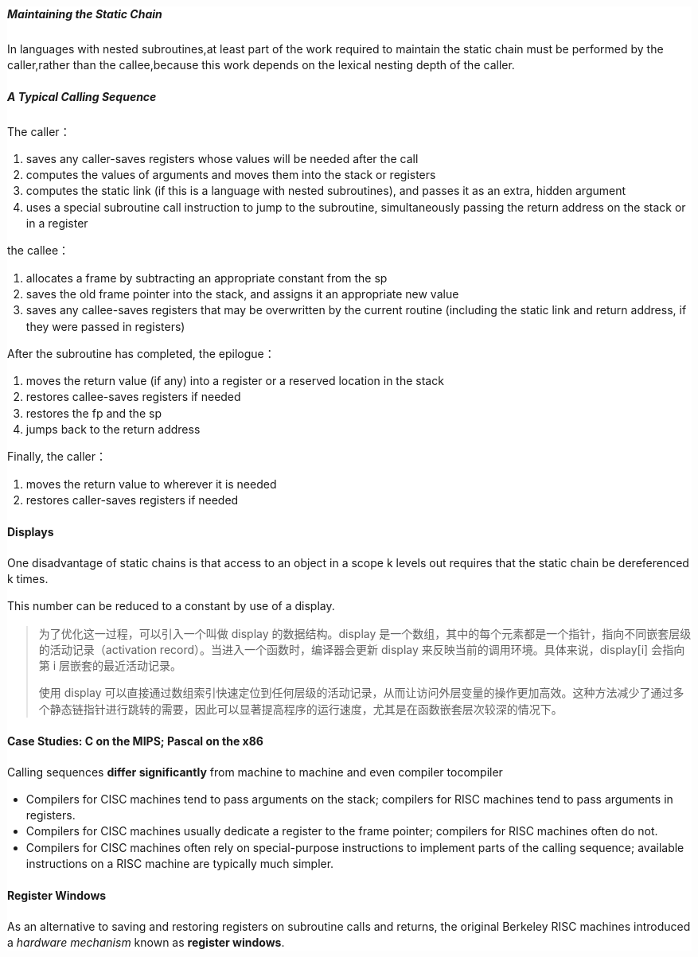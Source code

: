 ##### Maintaining the Static Chain
In languages with nested subroutines,at least part of the work required to maintain the static chain must be performed by the caller,rather than the callee,because this work depends on the lexical nesting depth of the caller. 

##### A Typical Calling Sequence
The caller：
1. saves any caller-saves registers whose values will be needed after the call
2. computes the values of arguments and moves them into the stack or registers
3. computes the static link (if this is a language with nested subroutines), and passes it as an extra, hidden argument
4. uses a special subroutine call instruction to jump to the subroutine, simultaneously passing the return address on the stack or in a register

the callee：
1. allocates a frame by subtracting an appropriate constant from the sp
2. saves the old frame pointer into the stack, and assigns it an appropriate new value
3. saves any callee-saves registers that may be overwritten by the current routine (including the static link and return address, if they were passed in registers)

After the subroutine has completed, the epilogue：
1. moves the return value (if any) into a register or a reserved location in the stack
2. restores callee-saves registers if needed
3. restores the fp and the sp
4. jumps back to the return address

Finally, the caller：
1. moves the return value to wherever it is needed
2. restores caller-saves registers if needed

#### Displays
One disadvantage of static chains is that access to an object in a scope k levels out requires that the static chain be dereferenced k times.

This number can be reduced to a constant by use of a display.

> 为了优化这一过程，可以引入一个叫做 display 的数据结构。display 是一个数组，其中的每个元素都是一个指针，指向不同嵌套层级的活动记录（activation record）。当进入一个函数时，编译器会更新 display 来反映当前的调用环境。具体来说，display[i] 会指向第 i 层嵌套的最近活动记录。
> 
> 使用 display 可以直接通过数组索引快速定位到任何层级的活动记录，从而让访问外层变量的操作更加高效。这种方法减少了通过多个静态链指针进行跳转的需要，因此可以显著提高程序的运行速度，尤其是在函数嵌套层次较深的情况下。

#### Case Studies: C on the MIPS; Pascal on the x86
Calling sequences **differ significantly** from machine to machine and even compiler tocompiler

- Compilers for CISC machines tend to pass arguments on the stack; compilers for RISC machines tend to pass arguments in registers.
- Compilers for CISC machines usually dedicate a register to the frame pointer; compilers for RISC machines often do not.
- Compilers for CISC machines often rely on special-purpose instructions to implement parts of the calling sequence; available instructions on a RISC machine are typically much simpler.

#### Register Windows
As an alternative to saving and restoring registers on subroutine calls and returns, the original Berkeley RISC machines introduced a *hardware mechanism* known as **register windows**. 
